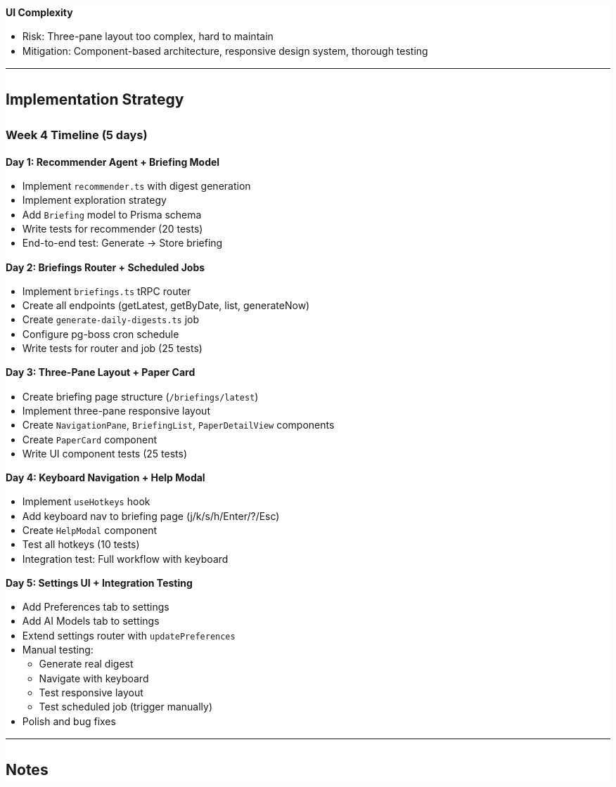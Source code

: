 **UI Complexity**
- Risk: Three-pane layout too complex, hard to maintain
- Mitigation: Component-based architecture, responsive design system, thorough testing

---

## Implementation Strategy

### Week 4 Timeline (5 days)

**Day 1: Recommender Agent + Briefing Model**
- Implement `recommender.ts` with digest generation
- Implement exploration strategy
- Add `Briefing` model to Prisma schema
- Write tests for recommender (20 tests)
- End-to-end test: Generate → Store briefing

**Day 2: Briefings Router + Scheduled Jobs**
- Implement `briefings.ts` tRPC router
- Create all endpoints (getLatest, getByDate, list, generateNow)
- Create `generate-daily-digests.ts` job
- Configure pg-boss cron schedule
- Write tests for router and job (25 tests)

**Day 3: Three-Pane Layout + Paper Card**
- Create briefing page structure (`/briefings/latest`)
- Implement three-pane responsive layout
- Create `NavigationPane`, `BriefingList`, `PaperDetailView` components
- Create `PaperCard` component
- Write UI component tests (25 tests)

**Day 4: Keyboard Navigation + Help Modal**
- Implement `useHotkeys` hook
- Add keyboard nav to briefing page (j/k/s/h/Enter/?/Esc)
- Create `HelpModal` component
- Test all hotkeys (10 tests)
- Integration test: Full workflow with keyboard

**Day 5: Settings UI + Integration Testing**
- Add Preferences tab to settings
- Add AI Models tab to settings
- Extend settings router with `updatePreferences`
- Manual testing:
  - Generate real digest
  - Navigate with keyboard
  - Test responsive layout
  - Test scheduled job (trigger manually)
- Polish and bug fixes

---

## Notes
